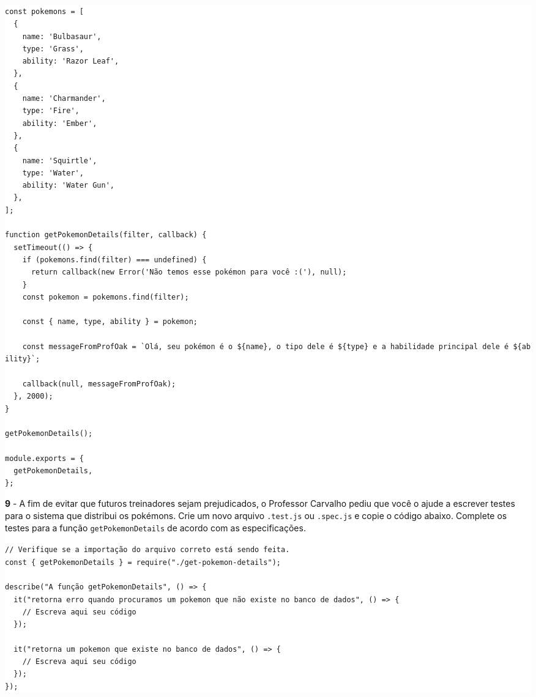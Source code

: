     const pokemons = [
      {
        name: 'Bulbasaur',
        type: 'Grass',
        ability: 'Razor Leaf',
      },
      {
        name: 'Charmander',
        type: 'Fire',
        ability: 'Ember',
      },
      {
        name: 'Squirtle',
        type: 'Water',
        ability: 'Water Gun',
      },
    ];
    
    function getPokemonDetails(filter, callback) {
      setTimeout(() => {
        if (pokemons.find(filter) === undefined) {
          return callback(new Error('Não temos esse pokémon para você :('), null);
        }
        const pokemon = pokemons.find(filter);
    
        const { name, type, ability } = pokemon;
    
        const messageFromProfOak = `Olá, seu pokémon é o ${name}, o tipo dele é ${type} e a habilidade principal dele é ${ability}`;
    
        callback(null, messageFromProfOak);
      }, 2000);
    }
    
    getPokemonDetails();
    
    module.exports = {
      getPokemonDetails,
    };

**9** - A fim de evitar que futuros treinadores sejam prejudicados, o Professor Carvalho pediu que você o ajude a escrever testes para o sistema que distribui os pokémons. Crie um novo arquivo `.test.js` ou `.spec.js` e copie o código abaixo. Complete os testes para a função `getPokemonDetails` de acordo com as especificações.

    // Verifique se a importação do arquivo correto está sendo feita.
    const { getPokemonDetails } = require("./get-pokemon-details");
    
    describe("A função getPokemonDetails", () => {
      it("retorna erro quando procuramos um pokemon que não existe no banco de dados", () => {
        // Escreva aqui seu código
      });
    
      it("retorna um pokemon que existe no banco de dados", () => {
        // Escreva aqui seu código
      });
    });
